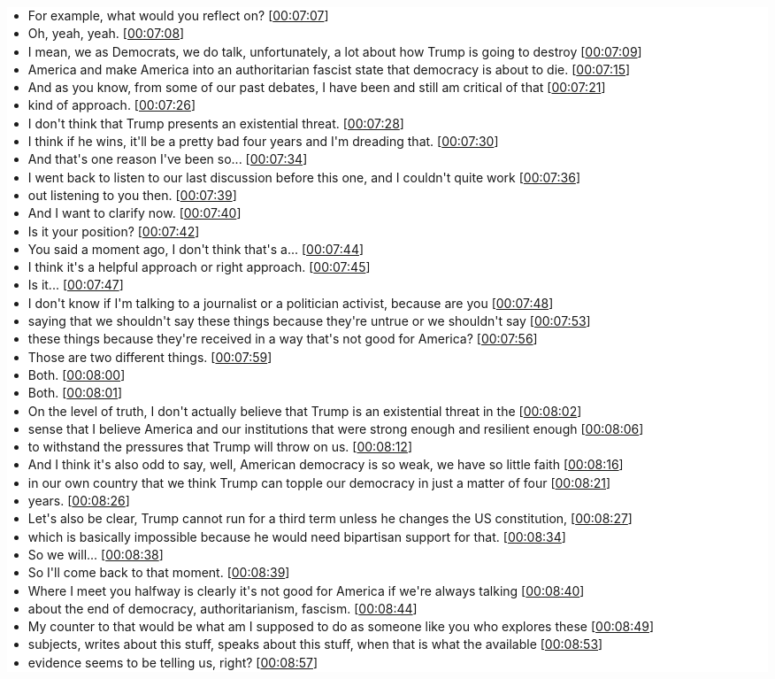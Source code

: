 *  For example, what would you reflect on? [[00:07:07](https://www.youtube.com/watch?v=LgIj_SbLZr8&t=427.0s)]
*  Oh, yeah, yeah. [[00:07:08](https://www.youtube.com/watch?v=LgIj_SbLZr8&t=428.44s)]
*  I mean, we as Democrats, we do talk, unfortunately, a lot about how Trump is going to destroy [[00:07:09](https://www.youtube.com/watch?v=LgIj_SbLZr8&t=429.44s)]
*  America and make America into an authoritarian fascist state that democracy is about to die. [[00:07:15](https://www.youtube.com/watch?v=LgIj_SbLZr8&t=435.28s)]
*  And as you know, from some of our past debates, I have been and still am critical of that [[00:07:21](https://www.youtube.com/watch?v=LgIj_SbLZr8&t=441.59999999999997s)]
*  kind of approach. [[00:07:26](https://www.youtube.com/watch?v=LgIj_SbLZr8&t=446.8s)]
*  I don't think that Trump presents an existential threat. [[00:07:28](https://www.youtube.com/watch?v=LgIj_SbLZr8&t=448.2s)]
*  I think if he wins, it'll be a pretty bad four years and I'm dreading that. [[00:07:30](https://www.youtube.com/watch?v=LgIj_SbLZr8&t=450.91999999999996s)]
*  And that's one reason I've been so... [[00:07:34](https://www.youtube.com/watch?v=LgIj_SbLZr8&t=454.91999999999996s)]
*  I went back to listen to our last discussion before this one, and I couldn't quite work [[00:07:36](https://www.youtube.com/watch?v=LgIj_SbLZr8&t=456.03999999999996s)]
*  out listening to you then. [[00:07:39](https://www.youtube.com/watch?v=LgIj_SbLZr8&t=459.96s)]
*  And I want to clarify now. [[00:07:40](https://www.youtube.com/watch?v=LgIj_SbLZr8&t=460.96s)]
*  Is it your position? [[00:07:42](https://www.youtube.com/watch?v=LgIj_SbLZr8&t=462.96s)]
*  You said a moment ago, I don't think that's a... [[00:07:44](https://www.youtube.com/watch?v=LgIj_SbLZr8&t=464.03999999999996s)]
*  I think it's a helpful approach or right approach. [[00:07:45](https://www.youtube.com/watch?v=LgIj_SbLZr8&t=465.03999999999996s)]
*  Is it... [[00:07:47](https://www.youtube.com/watch?v=LgIj_SbLZr8&t=467.32s)]
*  I don't know if I'm talking to a journalist or a politician activist, because are you [[00:07:48](https://www.youtube.com/watch?v=LgIj_SbLZr8&t=468.32s)]
*  saying that we shouldn't say these things because they're untrue or we shouldn't say [[00:07:53](https://www.youtube.com/watch?v=LgIj_SbLZr8&t=473.15999999999997s)]
*  these things because they're received in a way that's not good for America? [[00:07:56](https://www.youtube.com/watch?v=LgIj_SbLZr8&t=476.71999999999997s)]
*  Those are two different things. [[00:07:59](https://www.youtube.com/watch?v=LgIj_SbLZr8&t=479.76s)]
*  Both. [[00:08:00](https://www.youtube.com/watch?v=LgIj_SbLZr8&t=480.76s)]
*  Both. [[00:08:01](https://www.youtube.com/watch?v=LgIj_SbLZr8&t=481.76s)]
*  On the level of truth, I don't actually believe that Trump is an existential threat in the [[00:08:02](https://www.youtube.com/watch?v=LgIj_SbLZr8&t=482.76s)]
*  sense that I believe America and our institutions that were strong enough and resilient enough [[00:08:06](https://www.youtube.com/watch?v=LgIj_SbLZr8&t=486.59999999999997s)]
*  to withstand the pressures that Trump will throw on us. [[00:08:12](https://www.youtube.com/watch?v=LgIj_SbLZr8&t=492.52s)]
*  And I think it's also odd to say, well, American democracy is so weak, we have so little faith [[00:08:16](https://www.youtube.com/watch?v=LgIj_SbLZr8&t=496.56s)]
*  in our own country that we think Trump can topple our democracy in just a matter of four [[00:08:21](https://www.youtube.com/watch?v=LgIj_SbLZr8&t=501.56s)]
*  years. [[00:08:26](https://www.youtube.com/watch?v=LgIj_SbLZr8&t=506.64s)]
*  Let's also be clear, Trump cannot run for a third term unless he changes the US constitution, [[00:08:27](https://www.youtube.com/watch?v=LgIj_SbLZr8&t=507.64s)]
*  which is basically impossible because he would need bipartisan support for that. [[00:08:34](https://www.youtube.com/watch?v=LgIj_SbLZr8&t=514.0s)]
*  So we will... [[00:08:38](https://www.youtube.com/watch?v=LgIj_SbLZr8&t=518.24s)]
*  So I'll come back to that moment. [[00:08:39](https://www.youtube.com/watch?v=LgIj_SbLZr8&t=519.24s)]
*  Where I meet you halfway is clearly it's not good for America if we're always talking [[00:08:40](https://www.youtube.com/watch?v=LgIj_SbLZr8&t=520.68s)]
*  about the end of democracy, authoritarianism, fascism. [[00:08:44](https://www.youtube.com/watch?v=LgIj_SbLZr8&t=524.9599999999999s)]
*  My counter to that would be what am I supposed to do as someone like you who explores these [[00:08:49](https://www.youtube.com/watch?v=LgIj_SbLZr8&t=529.0s)]
*  subjects, writes about this stuff, speaks about this stuff, when that is what the available [[00:08:53](https://www.youtube.com/watch?v=LgIj_SbLZr8&t=533.56s)]
*  evidence seems to be telling us, right? [[00:08:57](https://www.youtube.com/watch?v=LgIj_SbLZr8&t=537.12s)]
